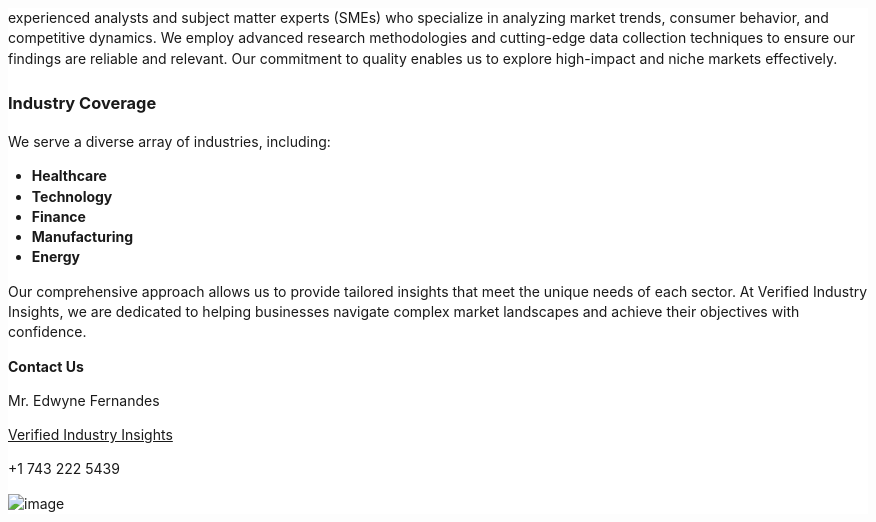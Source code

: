 experienced analysts and subject matter experts (SMEs) who specialize in analyzing market trends, consumer behavior, and competitive dynamics. We employ advanced research methodologies and cutting-edge data collection techniques to ensure our findings are reliable and relevant. Our commitment to quality enables us to explore high-impact and niche markets effectively.</p><h3>Industry Coverage</h3><p>We serve a diverse array of industries, including:</p><ul><li><strong>Healthcare</strong></li><li><strong>Technology</strong></li><li><strong>Finance</strong></li><li><strong>Manufacturing</strong></li><li><strong>Energy</strong></li></ul><p>Our comprehensive approach allows us to provide tailored insights that meet the unique needs of each sector. At Verified Industry Insights, we are dedicated to helping businesses navigate complex market landscapes and achieve their objectives with confidence.</p><p><strong>Contact Us</strong></p><p>Mr. Edwyne Fernandes</p><p><a href="https://www.verifiedindustryinsights.com/">Verified Industry Insights</a></p><p>+1 743 222 5439</p>
![image](https://github.com/user-attachments/assets/6e5cb648-d0f4-465c-89c8-6ed1d09d3c05)
